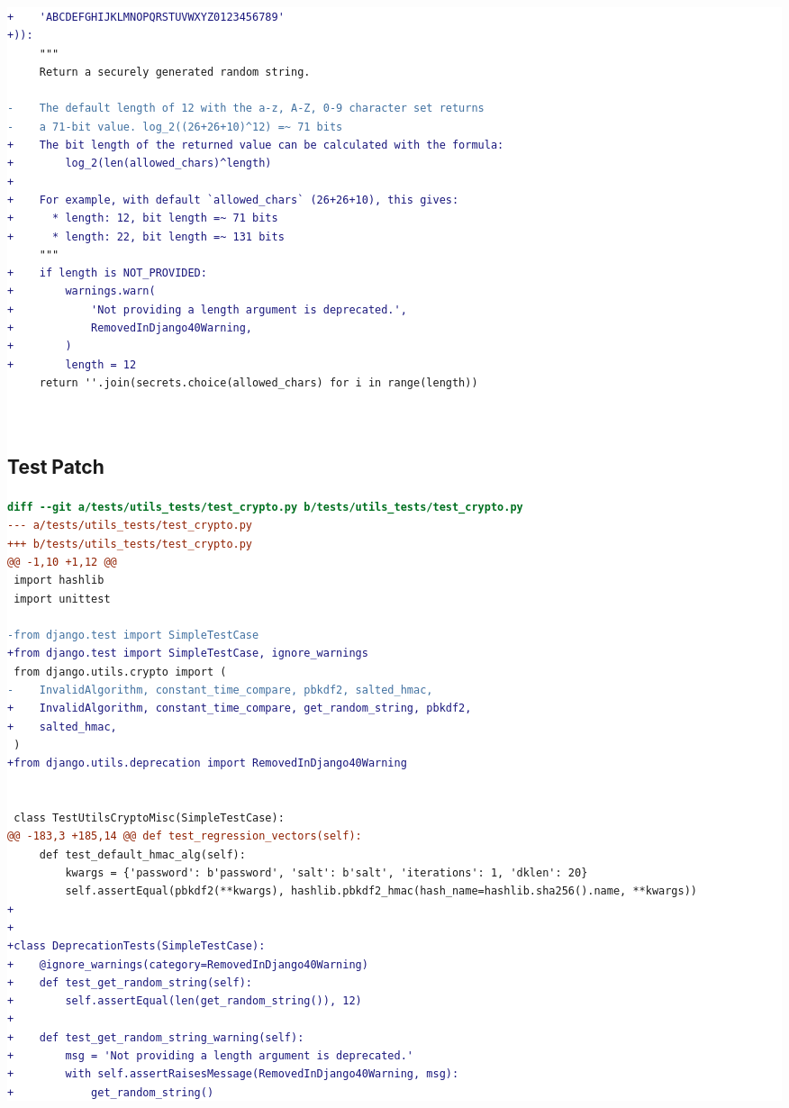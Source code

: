 ```diff
+    'ABCDEFGHIJKLMNOPQRSTUVWXYZ0123456789'
+)):
     """
     Return a securely generated random string.
 
-    The default length of 12 with the a-z, A-Z, 0-9 character set returns
-    a 71-bit value. log_2((26+26+10)^12) =~ 71 bits
+    The bit length of the returned value can be calculated with the formula:
+        log_2(len(allowed_chars)^length)
+
+    For example, with default `allowed_chars` (26+26+10), this gives:
+      * length: 12, bit length =~ 71 bits
+      * length: 22, bit length =~ 131 bits
     """
+    if length is NOT_PROVIDED:
+        warnings.warn(
+            'Not providing a length argument is deprecated.',
+            RemovedInDjango40Warning,
+        )
+        length = 12
     return ''.join(secrets.choice(allowed_chars) for i in range(length))
 
 

```

## Test Patch

```diff
diff --git a/tests/utils_tests/test_crypto.py b/tests/utils_tests/test_crypto.py
--- a/tests/utils_tests/test_crypto.py
+++ b/tests/utils_tests/test_crypto.py
@@ -1,10 +1,12 @@
 import hashlib
 import unittest
 
-from django.test import SimpleTestCase
+from django.test import SimpleTestCase, ignore_warnings
 from django.utils.crypto import (
-    InvalidAlgorithm, constant_time_compare, pbkdf2, salted_hmac,
+    InvalidAlgorithm, constant_time_compare, get_random_string, pbkdf2,
+    salted_hmac,
 )
+from django.utils.deprecation import RemovedInDjango40Warning
 
 
 class TestUtilsCryptoMisc(SimpleTestCase):
@@ -183,3 +185,14 @@ def test_regression_vectors(self):
     def test_default_hmac_alg(self):
         kwargs = {'password': b'password', 'salt': b'salt', 'iterations': 1, 'dklen': 20}
         self.assertEqual(pbkdf2(**kwargs), hashlib.pbkdf2_hmac(hash_name=hashlib.sha256().name, **kwargs))
+
+
+class DeprecationTests(SimpleTestCase):
+    @ignore_warnings(category=RemovedInDjango40Warning)
+    def test_get_random_string(self):
+        self.assertEqual(len(get_random_string()), 12)
+
+    def test_get_random_string_warning(self):
+        msg = 'Not providing a length argument is deprecated.'
+        with self.assertRaisesMessage(RemovedInDjango40Warning, msg):
+            get_random_string()
```